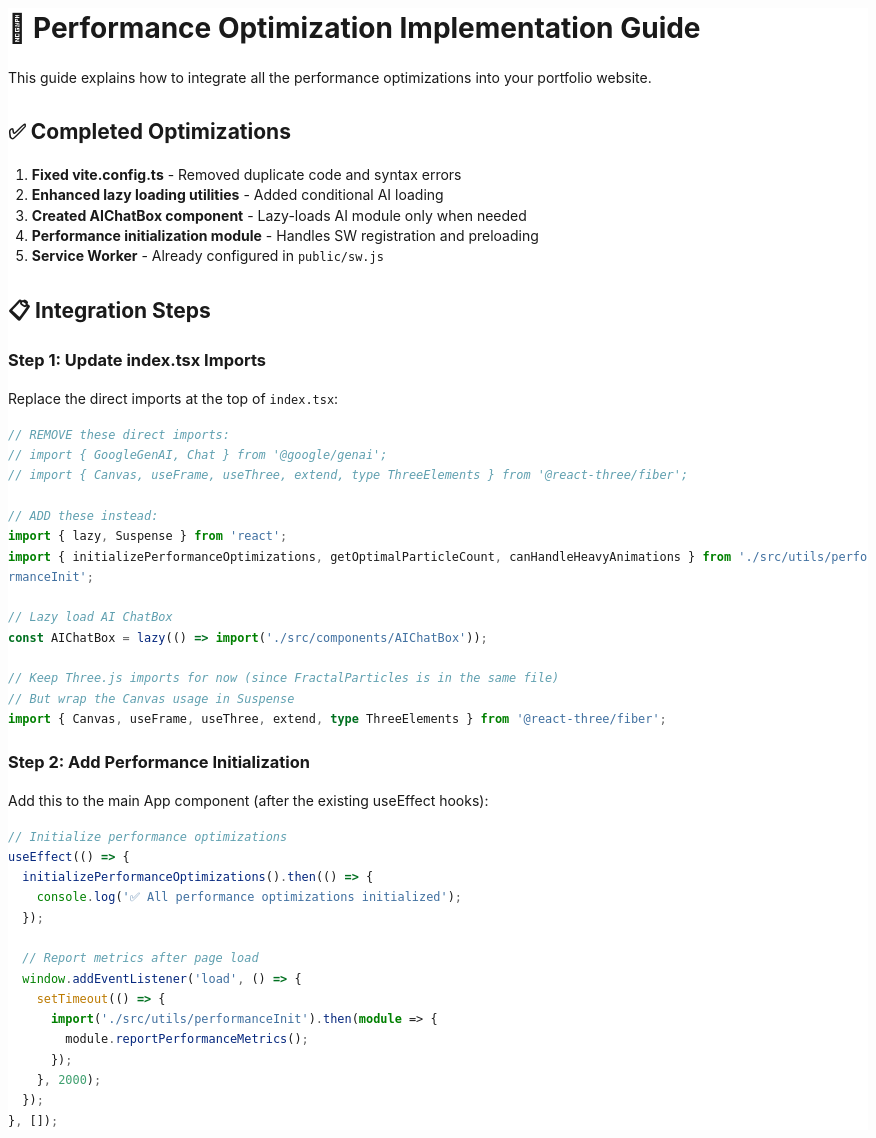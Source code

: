 # 🚀 Performance Optimization Implementation Guide

This guide explains how to integrate all the performance optimizations into your portfolio website.

## ✅ Completed Optimizations

1. **Fixed vite.config.ts** - Removed duplicate code and syntax errors
2. **Enhanced lazy loading utilities** - Added conditional AI loading
3. **Created AIChatBox component** - Lazy-loads AI module only when needed
4. **Performance initialization module** - Handles SW registration and preloading
5. **Service Worker** - Already configured in `public/sw.js`

## 📋 Integration Steps

### Step 1: Update index.tsx Imports

Replace the direct imports at the top of `index.tsx`:

```typescript
// REMOVE these direct imports:
// import { GoogleGenAI, Chat } from '@google/genai';
// import { Canvas, useFrame, useThree, extend, type ThreeElements } from '@react-three/fiber';

// ADD these instead:
import { lazy, Suspense } from 'react';
import { initializePerformanceOptimizations, getOptimalParticleCount, canHandleHeavyAnimations } from './src/utils/performanceInit';

// Lazy load AI ChatBox
const AIChatBox = lazy(() => import('./src/components/AIChatBox'));

// Keep Three.js imports for now (since FractalParticles is in the same file)
// But wrap the Canvas usage in Suspense
import { Canvas, useFrame, useThree, extend, type ThreeElements } from '@react-three/fiber';
```

### Step 2: Add Performance Initialization

Add this to the main App component (after the existing useEffect hooks):

```typescript
// Initialize performance optimizations
useEffect(() => {
  initializePerformanceOptimizations().then(() => {
    console.log('✅ All performance optimizations initialized');
  });

  // Report metrics after page load
  window.addEventListener('load', () => {
    setTimeout(() => {
      import('./src/utils/performanceInit').then(module => {
        module.reportPerformanceMetrics();
      });
    }, 2000);
  });
}, []);
```
